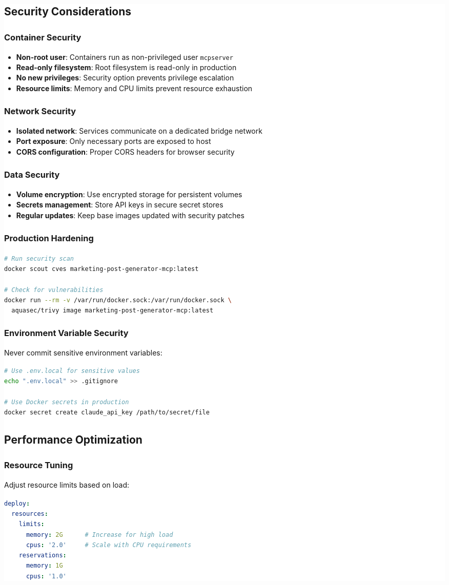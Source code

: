 ## Security Considerations

### Container Security

- **Non-root user**: Containers run as non-privileged user `mcpserver`
- **Read-only filesystem**: Root filesystem is read-only in production
- **No new privileges**: Security option prevents privilege escalation
- **Resource limits**: Memory and CPU limits prevent resource exhaustion

### Network Security

- **Isolated network**: Services communicate on a dedicated bridge network
- **Port exposure**: Only necessary ports are exposed to host
- **CORS configuration**: Proper CORS headers for browser security

### Data Security

- **Volume encryption**: Use encrypted storage for persistent volumes
- **Secrets management**: Store API keys in secure secret stores
- **Regular updates**: Keep base images updated with security patches

### Production Hardening

```bash
# Run security scan
docker scout cves marketing-post-generator-mcp:latest

# Check for vulnerabilities
docker run --rm -v /var/run/docker.sock:/var/run/docker.sock \
  aquasec/trivy image marketing-post-generator-mcp:latest
```

### Environment Variable Security

Never commit sensitive environment variables:

```bash
# Use .env.local for sensitive values
echo ".env.local" >> .gitignore

# Use Docker secrets in production
docker secret create claude_api_key /path/to/secret/file
```

## Performance Optimization

### Resource Tuning

Adjust resource limits based on load:

```yaml
deploy:
  resources:
    limits:
      memory: 2G      # Increase for high load
      cpus: '2.0'     # Scale with CPU requirements
    reservations:
      memory: 1G
      cpus: '1.0'
```
